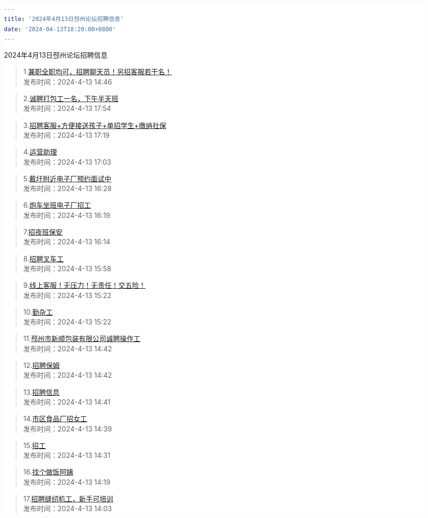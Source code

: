 ```yaml
---
title: '2024年4月13日邳州论坛招聘信息'
date: '2024-04-13T18:20:00+0800'
---
```

2024年4月13日邳州论坛招聘信息

>1.[兼职全职均可，招聘聊天员！另招客服若干名！](https://www.pzzc.net/forum.php?mod=viewthread&tid=10408526)<br>
>发布时间：2024-4-13 14:46

>2.[诚聘打包工一名，下午半天班](https://www.pzzc.net/forum.php?mod=viewthread&tid=10408563)<br>
>发布时间：2024-4-13 17:54

>3.[招聘客服+方便接送孩子+单招学生+缴纳社保](https://www.pzzc.net/forum.php?mod=viewthread&tid=10408557)<br>
>发布时间：2024-4-13 17:19

>4.[运营助理](https://www.pzzc.net/forum.php?mod=viewthread&tid=10408555)<br>
>发布时间：2024-4-13 17:03

>5.[戴圩附近电子厂预约面试中](https://www.pzzc.net/forum.php?mod=viewthread&tid=10408549)<br>
>发布时间：2024-4-13 16:28

>6.[炮车坐班电子厂招工](https://www.pzzc.net/forum.php?mod=viewthread&tid=10408545)<br>
>发布时间：2024-4-13 16:19

>7.[招夜班保安](https://www.pzzc.net/forum.php?mod=viewthread&tid=10408542)<br>
>发布时间：2024-4-13 16:14

>8.[招聘叉车工](https://www.pzzc.net/forum.php?mod=viewthread&tid=10408540)<br>
>发布时间：2024-4-13 15:58

>9.[线上客服！无压力！无责任！交五险！](https://www.pzzc.net/forum.php?mod=viewthread&tid=10408535)<br>
>发布时间：2024-4-13 15:22

>10.[勤杂工](https://www.pzzc.net/forum.php?mod=viewthread&tid=10408534)<br>
>发布时间：2024-4-13 15:22

>11.[邳州市新顺包装有限公司诚聘操作工](https://www.pzzc.net/forum.php?mod=viewthread&tid=10408524)<br>
>发布时间：2024-4-13 14:42

>12.[招聘保姆](https://www.pzzc.net/forum.php?mod=viewthread&tid=10408525)<br>
>发布时间：2024-4-13 14:42

>13.[招聘信息](https://www.pzzc.net/forum.php?mod=viewthread&tid=10408523)<br>
>发布时间：2024-4-13 14:41

>14.[市区食品厂招女工](https://www.pzzc.net/forum.php?mod=viewthread&tid=10408520)<br>
>发布时间：2024-4-13 14:39

>15.[招工](https://www.pzzc.net/forum.php?mod=viewthread&tid=10408516)<br>
>发布时间：2024-4-13 14:31

>16.[找个做饭阿姨](https://www.pzzc.net/forum.php?mod=viewthread&tid=10408511)<br>
>发布时间：2024-4-13 14:19

>17.[招聘缝纫机工，新手可培训](https://www.pzzc.net/forum.php?mod=viewthread&tid=10408505)<br>
>发布时间：2024-4-13 14:03
